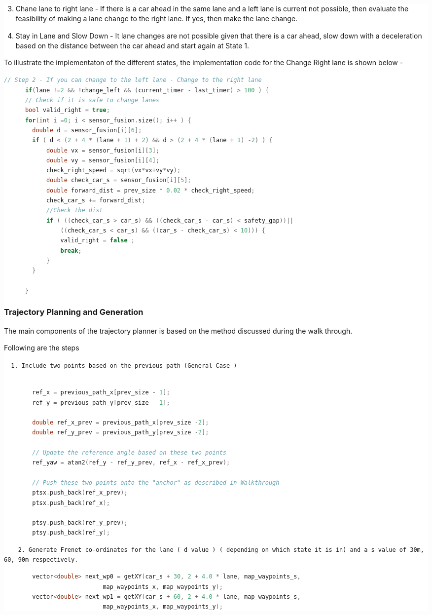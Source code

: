 3. Chane lane to right lane - If there is a car ahead in the same lane and a left lane is current not possible, then evaluate the feasibility of making a lane change to the right lane. If yes, then make the lane change.

4. Stay in Lane and Slow Down - It lane changes are not possible given that there is a car ahead, slow down with a deceleration based on the distance between the car ahead and start again at State 1.

To illustrate  the implementaton of the different states, the implementation code for the Change Right lane is shown below -

```c++
// Step 2 - If you can change to the left lane - Change to the right lane
      if(lane !=2 && !change_left && (current_timer - last_timer) > 100 ) {
      // Check if it is safe to change lanes
      bool valid_right = true;
      for(int i =0; i < sensor_fusion.size(); i++ ) {
      	double d = sensor_fusion[i][6];
      	if ( d < (2 + 4 * (lane + 1) + 2) && d > (2 + 4 * (lane + 1) -2) ) {
      		double vx = sensor_fusion[i][3];
      		double vy = sensor_fusion[i][4];
      		check_right_speed = sqrt(vx*vx+vy*vy);
      		double check_car_s = sensor_fusion[i][5];
      		double forward_dist = prev_size * 0.02 * check_right_speed;
      		check_car_s += forward_dist;
      		//Check the dist
      		if ( ((check_car_s > car_s) && ((check_car_s - car_s) < safety_gap))||
      			((check_car_s < car_s) && ((car_s - check_car_s) < 10))) {
      			valid_right = false ;
      			break;
      		}
      	}

      }
```
### Trajectory Planning and Generation

The main components of the trajectory planner is based on the method discussed during the walk through.

Following are the steps

      1. Include two points based on the previous path (General Case )
```c++

        ref_x = previous_path_x[prev_size - 1];
		ref_y = previous_path_y[prev_size - 1];

		double ref_x_prev = previous_path_x[prev_size -2];
		double ref_y_prev = previous_path_y[prev_size -2];

		// Update the reference angle based on these two points
		ref_yaw = atan2(ref_y - ref_y_prev, ref_x - ref_x_prev);

		// Push these two points onto the "anchor" as described in Walkthrough
		ptsx.push_back(ref_x_prev);
		ptsx.push_back(ref_x);

		ptsy.push_back(ref_y_prev);
		ptsy.push_back(ref_y);
```
        2. Generate Frenet co-ordinates for the lane ( d value ) ( depending on which state it is in) and a s value of 30m, 60, 90m respectively.
```c++
        vector<double> next_wp0 = getXY(car_s + 30, 2 + 4.0 * lane, map_waypoints_s,
							map_waypoints_x, map_waypoints_y);
		vector<double> next_wp1 = getXY(car_s + 60, 2 + 4.0 * lane, map_waypoints_s,
							map_waypoints_x, map_waypoints_y);
```